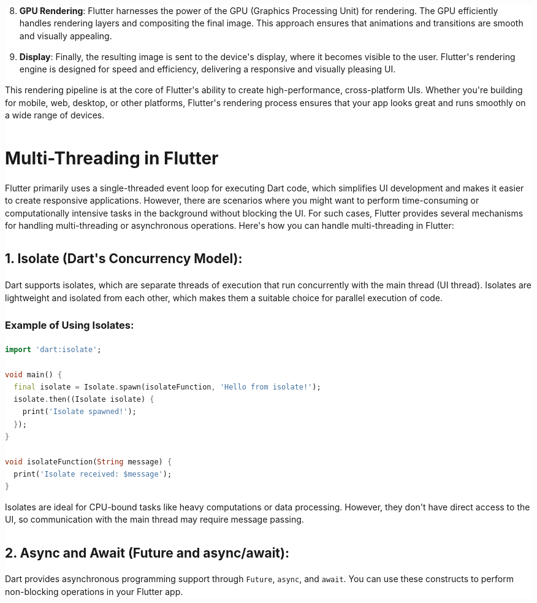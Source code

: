 8. **GPU Rendering**: Flutter harnesses the power of the GPU (Graphics Processing Unit) for rendering. The GPU efficiently handles rendering layers and compositing the final image. This approach ensures that animations and transitions are smooth and visually appealing.

9. **Display**: Finally, the resulting image is sent to the device's display, where it becomes visible to the user. Flutter's rendering engine is designed for speed and efficiency, delivering a responsive and visually pleasing UI.

This rendering pipeline is at the core of Flutter's ability to create high-performance, cross-platform UIs. Whether you're building for mobile, web, desktop, or other platforms, Flutter's rendering process ensures that your app looks great and runs smoothly on a wide range of devices.



# Multi-Threading in Flutter

Flutter primarily uses a single-threaded event loop for executing Dart code, which simplifies UI development and makes it easier to create responsive applications. However, there are scenarios where you might want to perform time-consuming or computationally intensive tasks in the background without blocking the UI. For such cases, Flutter provides several mechanisms for handling multi-threading or asynchronous operations. Here's how you can handle multi-threading in Flutter:

## 1. **Isolate** (Dart's Concurrency Model):

Dart supports isolates, which are separate threads of execution that run concurrently with the main thread (UI thread). Isolates are lightweight and isolated from each other, which makes them a suitable choice for parallel execution of code.

### Example of Using Isolates:

```dart
import 'dart:isolate';

void main() {
  final isolate = Isolate.spawn(isolateFunction, 'Hello from isolate!');
  isolate.then((Isolate isolate) {
    print('Isolate spawned!');
  });
}

void isolateFunction(String message) {
  print('Isolate received: $message');
}
```

Isolates are ideal for CPU-bound tasks like heavy computations or data processing. However, they don't have direct access to the UI, so communication with the main thread may require message passing.

## 2. **Async and Await** (Future and async/await):

Dart provides asynchronous programming support through `Future`, `async`, and `await`. You can use these constructs to perform non-blocking operations in your Flutter app.
